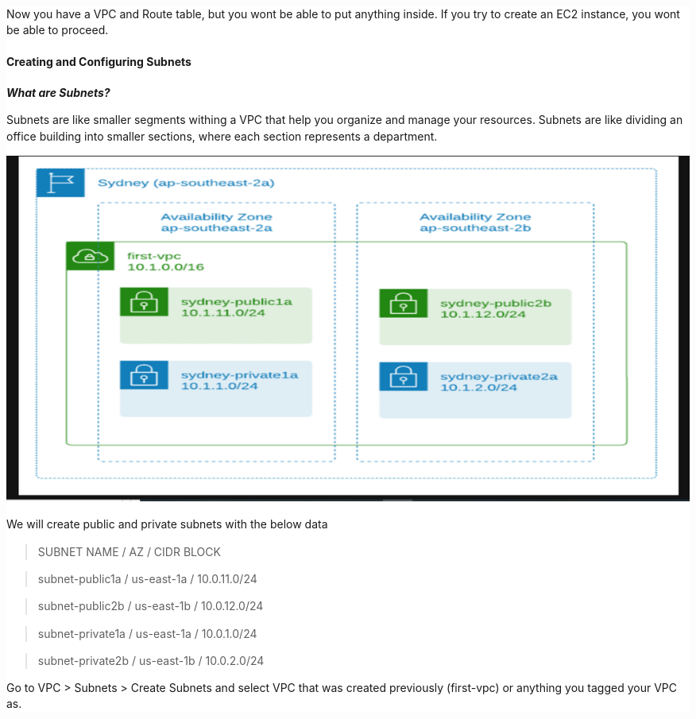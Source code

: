 Now you have a VPC and Route table, but you wont be able to put anything inside. If you try to create an EC2 instance, you wont be able to proceed.


####  Creating and Configuring Subnets

***What are Subnets?***

Subnets are like smaller segments withing a VPC that help you organize and manage your resources. Subnets are like dividing an office building into smaller sections, where each section represents a department. 

![Alt text](Images/subnets.png)

We will create public and private subnets with the below data

>   SUBNET NAME         /           AZ               /       CIDR BLOCK

>   subnet-public1a     /        us-east-1a         /         10.0.11.0/24

>   subnet-public2b     /        us-east-1b         /         10.0.12.0/24

>   subnet-private1a    /        us-east-1a         /         10.0.1.0/24

>   subnet-private2b    /        us-east-1b          /        10.0.2.0/24


Go to VPC > Subnets > Create Subnets and select VPC that was created previously (first-vpc) or anything you tagged your VPC as.
